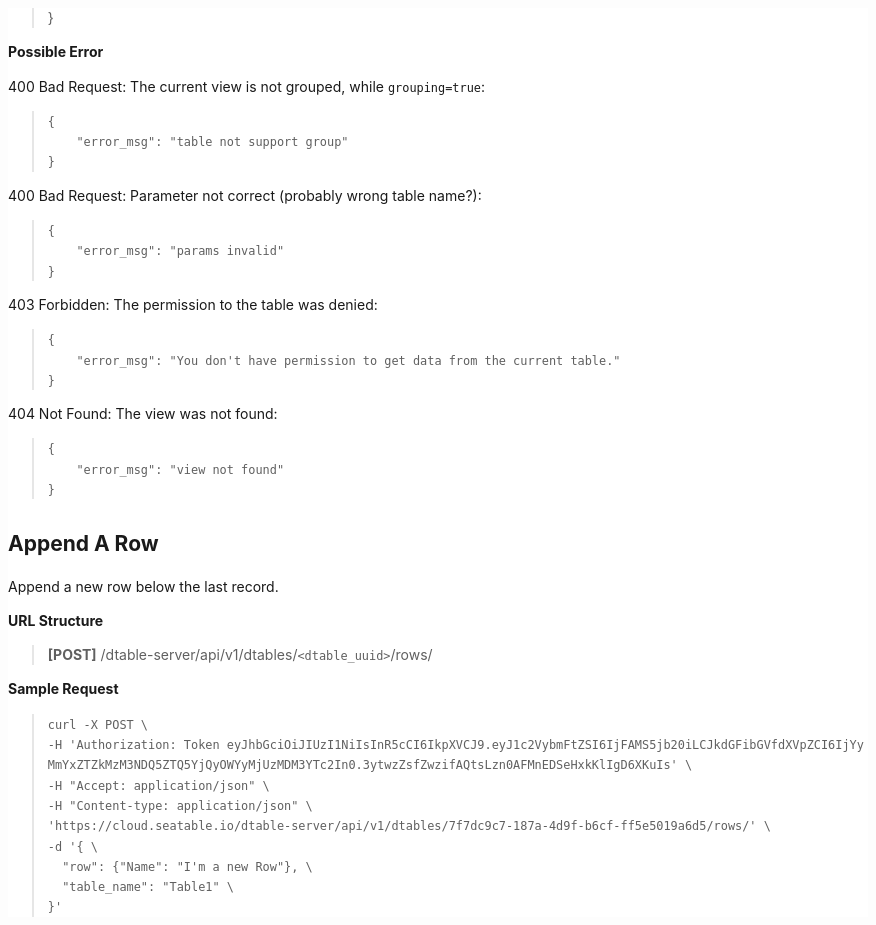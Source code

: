 > }
>
> ```

**Possible Error**

400 Bad Request: The current view is not grouped, while `grouping=true`:

> ```
> {
>     "error_msg": "table not support group"
> }
>
> ```

400 Bad Request: Parameter not correct (probably wrong table name?):

> ```
> {
>     "error_msg": "params invalid"
> }
>
> ```

403 Forbidden: The permission to the table was denied:

> ```
> {
>     "error_msg": "You don't have permission to get data from the current table."
> }
>
> ```

404 Not Found: The view was not found:

> ```
> {
>     "error_msg": "view not found"
> }
>
> ```

## Append A Row

Append a new row below the last record.

**URL Structure**

> **\[POST]** /dtable-server/api/v1/dtables/`<dtable_uuid>`/rows/

**Sample Request**

> ```
> curl -X POST \
> -H 'Authorization: Token eyJhbGciOiJIUzI1NiIsInR5cCI6IkpXVCJ9.eyJ1c2VybmFtZSI6IjFAMS5jb20iLCJkdGFibGVfdXVpZCI6IjYyMmYxZTZkMzM3NDQ5ZTQ5YjQyOWYyMjUzMDM3YTc2In0.3ytwzZsfZwzifAQtsLzn0AFMnEDSeHxkKlIgD6XKuIs' \
> -H "Accept: application/json" \
> -H "Content-type: application/json" \
> 'https://cloud.seatable.io/dtable-server/api/v1/dtables/7f7dc9c7-187a-4d9f-b6cf-ff5e5019a6d5/rows/' \
> -d '{ \
> 	"row": {"Name": "I'm a new Row"}, \
> 	"table_name": "Table1" \
> }' 
>
> ```
